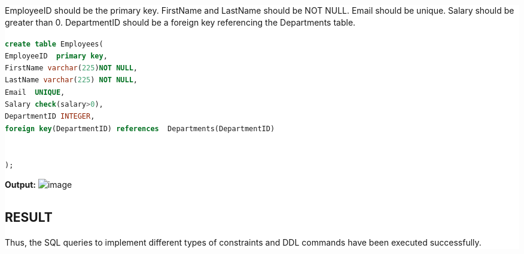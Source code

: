 EmployeeID should be the primary key.
FirstName and LastName should be NOT NULL.
Email should be unique.
Salary should be greater than 0.
DepartmentID should be a foreign key referencing the Departments table.

```sql
create table Employees(
EmployeeID  primary key,
FirstName varchar(225)NOT NULL,
LastName varchar(225) NOT NULL,
Email  UNIQUE,
Salary check(salary>0),
DepartmentID INTEGER,
foreign key(DepartmentID) references  Departments(DepartmentID)


);
```

**Output:**
<img width="1177" height="421" alt="image" src="https://github.com/user-attachments/assets/81e75c1d-9942-4862-bd96-2b7d4401842f" />



## RESULT
Thus, the SQL queries to implement different types of constraints and DDL commands have been executed successfully.
